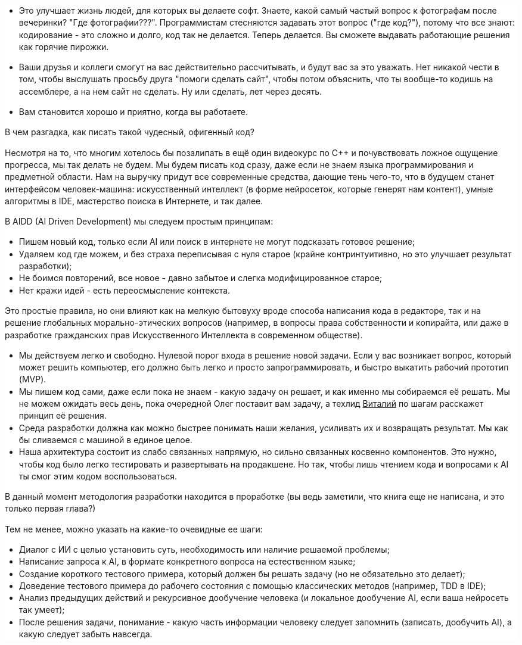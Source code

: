 - Это улучшает жизнь людей, для которых вы делаете софт. Знаете, какой самый частый вопрос к фотографам после вечеринки? "Где фотографии???". Программистам стесняются задавать этот вопрос ("где код?"), потому что все знают: кодирование - это сложно и долго, код так не делается. Теперь делается. Вы сможете выдавать работающие решения как горячие пирожки.

- Ваши друзья и коллеги смогут на вас действительно рассчитывать, и будут вас за это уважать. Нет никакой чести в том, чтобы выслушать просьбу друга "помоги сделать сайт", чтобы потом объяснить, что ты вообще-то кодишь на ассемблере, а на нем сайт не сделать. Ну или сделать, лет через десять.

- Вам становится хорошо и приятно, когда вы работаете.

В чем разгадка, как писать такой чудесный, офигенный код? 

Несмотря на то, что многим хотелось бы позалипать в ещё один видеокурс по C++ и почувствовать ложное ощущение прогресса, мы так делать не будем. Мы будем писать код сразу, даже если не знаем языка программирования и предметной области. Нам на выручку придут все современные средства, дающие тень чего-то, что в будущем станет интерфейсом человек-машина: искусственный интеллект (в форме нейросеток, которые генерят нам контент), умные алгоритмы в IDE, мастерство поиска в Интернете, и так далее.

В AIDD (AI Driven Development) мы следуем простым принципам:

- Пишем новый код, только если AI или поиск в интернете не могут подсказать готовое решение;
- Удаляем код где можем, и без страха переписывая с нуля старое (крайне контринтуитивно, но это улучшает результат разработки);
- Не боимся повторений, все новое - давно забытое и слегка модифицированное старое;
- Нет кражи идей - есть переосмысление контекста.

Это простые правила, но они влияют как на мелкую бытовуху вроде способа написания кода в редакторе, так и на решение глобальных морально-этических вопросов (например, в вопросы права собственности и копирайта, или даже в разработке гражданских прав Искусственного Интеллекта в современном обществе).

- Мы действуем легко и свободно. Нулевой порог входа в решение новой задачи. Если у вас возникает вопрос, который может решить компьютер, его должно быть легко и просто запрограммировать, и быстро выкатить рабочий прототип (MVP).
- Мы пишем код сами, даже если пока не знаем - какую задачу он решает, и как именно мы собираемся её решать. Мы не можем ожидать весь день, пока очередной Олег поставит вам задачу, а техлид [Виталий](https://t.me/upovod) по шагам расскажет принцип её решения.
- Среда разработки должна как можно быстрее понимать наши желания, усиливать их и возвращать результат. Мы как бы сливаемся с машиной в единое целое.
- Наша архитектура состоит из слабо связанных напрямую, но сильно связанных косвенно компонентов. Это нужно, чтобы код было легко тестировать и развертывать на продакшене. Но так, чтобы лишь чтением кода и вопросами к AI ты смог этим кодом воспользоваться.

В данный момент методология разработки находится в проработке (вы ведь заметили, что книга еще не написана, и это только первая глава?)

Тем не менее, можно указать на какие-то очевидные ее шаги:

- Диалог с ИИ с целью установить суть, необходимость или наличие решаемой проблемы;
- Написание запроса к AI, в формате конкретного вопроса на естественном языке;
- Создание короткого тестового примера, который должен бы решать задачу (но не обязательно это делает);
- Доведение тестового примера до рабочего состояния с помощью классических методов (например, TDD в IDE);
- Анализ предыдущих действий и рекурсивное дообучение человека (и локальное дообучение AI, если ваша нейросеть так умеет);
- После решения задачи, понимание - какую часть информации человеку следует запомнить (записать, дообучить AI), а какую следует забыть навсегда.
